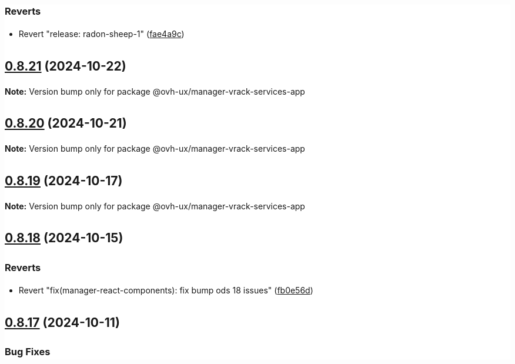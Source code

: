
### Reverts

* Revert "release: radon-sheep-1" ([fae4a9c](https://github.com/ovh/manager/commit/fae4a9cb14816715b060fe0ebe42d45056c9714d))





## [0.8.21](https://github.com/ovh/manager/compare/@ovh-ux/manager-vrack-services-app@0.8.20...@ovh-ux/manager-vrack-services-app@0.8.21) (2024-10-22)

**Note:** Version bump only for package @ovh-ux/manager-vrack-services-app





## [0.8.20](https://github.com/ovh/manager/compare/@ovh-ux/manager-vrack-services-app@0.8.19...@ovh-ux/manager-vrack-services-app@0.8.20) (2024-10-21)

**Note:** Version bump only for package @ovh-ux/manager-vrack-services-app





## [0.8.19](https://github.com/ovh/manager/compare/@ovh-ux/manager-vrack-services-app@0.8.18...@ovh-ux/manager-vrack-services-app@0.8.19) (2024-10-17)

**Note:** Version bump only for package @ovh-ux/manager-vrack-services-app





## [0.8.18](https://github.com/ovh/manager/compare/@ovh-ux/manager-vrack-services-app@0.8.17...@ovh-ux/manager-vrack-services-app@0.8.18) (2024-10-15)


### Reverts

* Revert "fix(manager-react-components): fix bump ods 18 issues" ([fb0e56d](https://github.com/ovh/manager/commit/fb0e56d4e7f64d0ebe8f6ae8036384403cd678b7))





## [0.8.17](https://github.com/ovh/manager/compare/@ovh-ux/manager-vrack-services-app@0.8.16...@ovh-ux/manager-vrack-services-app@0.8.17) (2024-10-11)


### Bug Fixes
